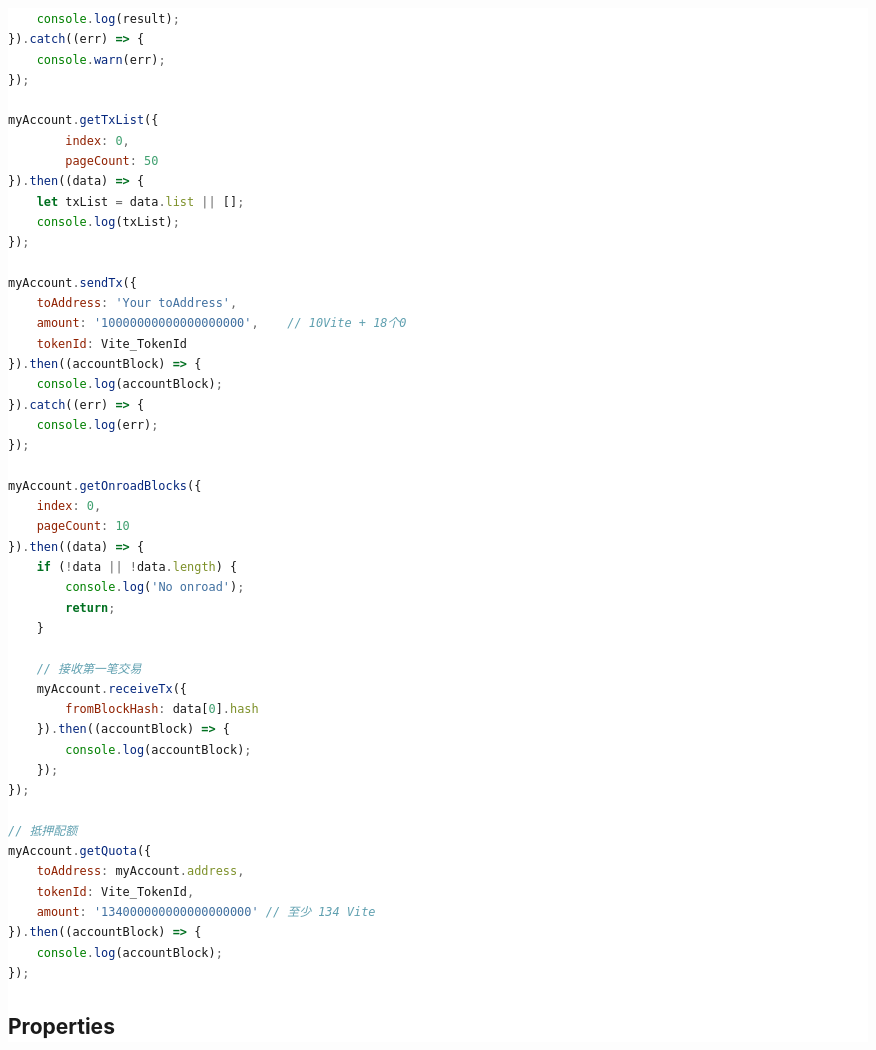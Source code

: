 ```javascript
    console.log(result);
}).catch((err) => {
    console.warn(err);
});

myAccount.getTxList({
        index: 0,
        pageCount: 50
}).then((data) => {
    let txList = data.list || [];
    console.log(txList);
});

myAccount.sendTx({
    toAddress: 'Your toAddress',
    amount: '10000000000000000000',    // 10Vite + 18个0
    tokenId: Vite_TokenId
}).then((accountBlock) => {
    console.log(accountBlock);
}).catch((err) => {
    console.log(err);
});

myAccount.getOnroadBlocks({
    index: 0,
    pageCount: 10
}).then((data) => {
    if (!data || !data.length) {
        console.log('No onroad');
        return;
    }

    // 接收第一笔交易
    myAccount.receiveTx({
        fromBlockHash: data[0].hash
    }).then((accountBlock) => {
        console.log(accountBlock);
    });
});

// 抵押配额
myAccount.getQuota({
    toAddress: myAccount.address,
    tokenId: Vite_TokenId,
    amount: '134000000000000000000' // 至少 134 Vite
}).then((accountBlock) => {
    console.log(accountBlock);
});
```

## Properties
